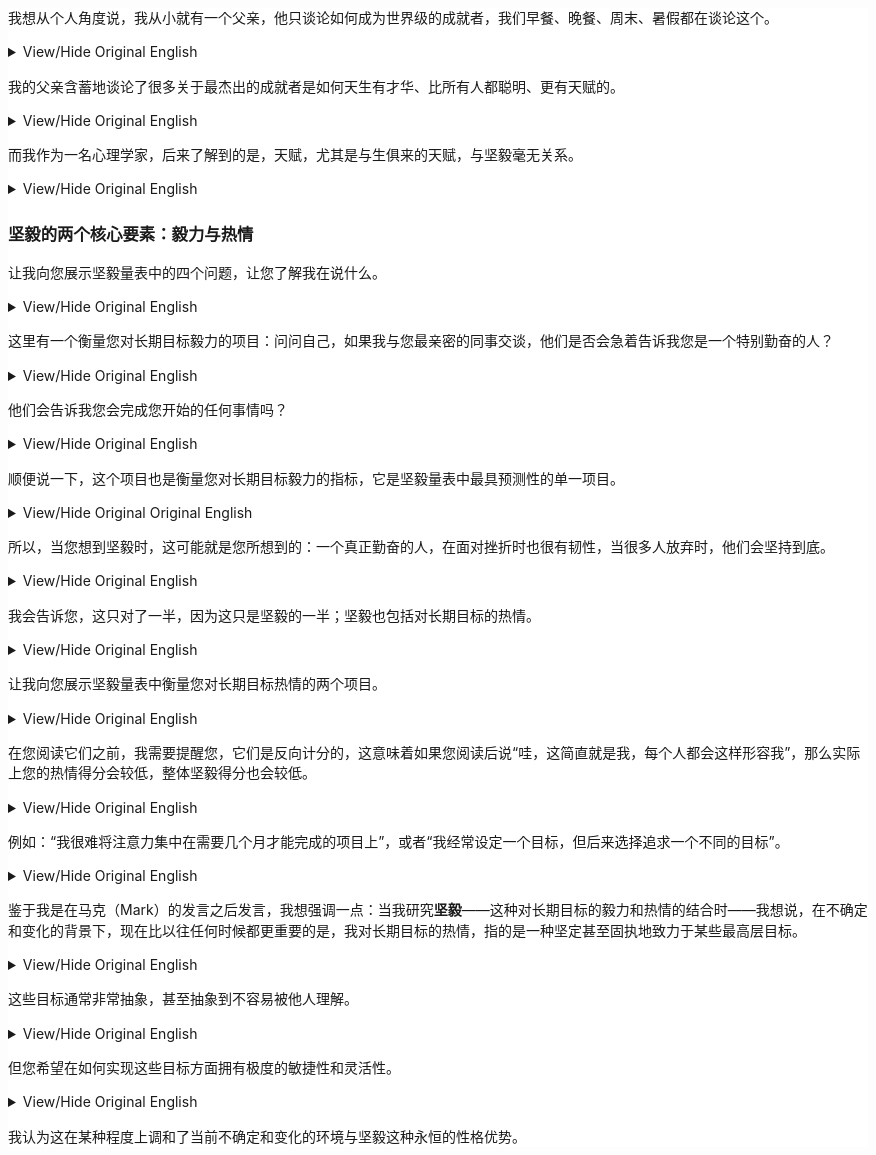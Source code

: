 我想从个人角度说，我从小就有一个父亲，他只谈论如何成为世界级的成就者，我们早餐、晚餐、周末、暑假都在谈论这个。

<details><summary>View/Hide Original English</summary></details>

我的父亲含蓄地谈论了很多关于最杰出的成就者是如何天生有才华、比所有人都聪明、更有天赋的。

<details><summary>View/Hide Original English</summary></details>

而我作为一名心理学家，后来了解到的是，天赋，尤其是与生俱来的天赋，与坚毅毫无关系。

<details><summary>View/Hide Original English</summary></details>

### 坚毅的两个核心要素：毅力与热情

让我向您展示坚毅量表中的四个问题，让您了解我在说什么。

<details><summary>View/Hide Original English</summary></details>

这里有一个衡量您对长期目标毅力的项目：问问自己，如果我与您最亲密的同事交谈，他们是否会急着告诉我您是一个特别勤奋的人？

<details><summary>View/Hide Original English</summary></details>

他们会告诉我您会完成您开始的任何事情吗？

<details><summary>View/Hide Original English</summary></details>

顺便说一下，这个项目也是衡量您对长期目标毅力的指标，它是坚毅量表中最具预测性的单一项目。

<details><summary>View/Hide Original Original English</summary></details>

所以，当您想到坚毅时，这可能就是您所想到的：一个真正勤奋的人，在面对挫折时也很有韧性，当很多人放弃时，他们会坚持到底。

<details><summary>View/Hide Original English</summary></details>

我会告诉您，这只对了一半，因为这只是坚毅的一半；坚毅也包括对长期目标的热情。

<details><summary>View/Hide Original English</summary></details>

让我向您展示坚毅量表中衡量您对长期目标热情的两个项目。

<details><summary>View/Hide Original English</summary></details>

在您阅读它们之前，我需要提醒您，它们是反向计分的，这意味着如果您阅读后说“哇，这简直就是我，每个人都会这样形容我”，那么实际上您的热情得分会较低，整体坚毅得分也会较低。

<details><summary>View/Hide Original English</summary></details>

例如：“我很难将注意力集中在需要几个月才能完成的项目上”，或者“我经常设定一个目标，但后来选择追求一个不同的目标”。

<details><summary>View/Hide Original English</summary></details>

鉴于我是在马克（Mark）的发言之后发言，我想强调一点：当我研究**坚毅**——这种对长期目标的毅力和热情的结合时——我想说，在不确定和变化的背景下，现在比以往任何时候都更重要的是，我对长期目标的热情，指的是一种坚定甚至固执地致力于某些最高层目标。

<details><summary>View/Hide Original English</summary></details>

这些目标通常非常抽象，甚至抽象到不容易被他人理解。

<details><summary>View/Hide Original English</summary></details>

但您希望在如何实现这些目标方面拥有极度的敏捷性和灵活性。

<details><summary>View/Hide Original English</summary></details>

我认为这在某种程度上调和了当前不确定和变化的环境与坚毅这种永恒的性格优势。
